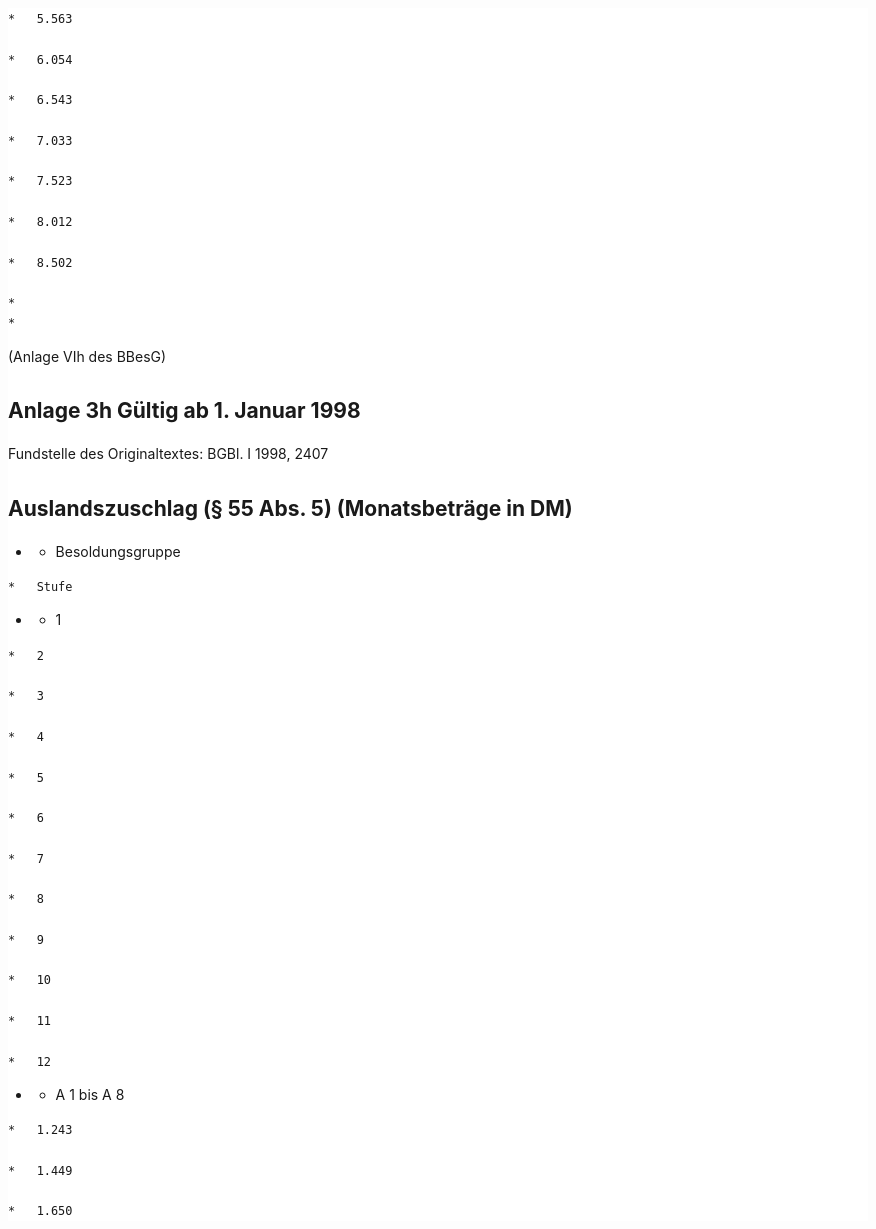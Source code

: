     *   5.563

    *   6.054

    *   6.543

    *   7.033

    *   7.523

    *   8.012

    *   8.502

    *
    *



   (Anlage VIh des BBesG)

## Anlage 3h Gültig ab 1. Januar 1998

Fundstelle des Originaltextes: BGBl. I 1998, 2407

## Auslandszuschlag (§ 55 Abs. 5)  (Monatsbeträge in DM)

*    *   Besoldungsgruppe

    *   Stufe


*    *   1

    *   2

    *   3

    *   4

    *   5

    *   6

    *   7

    *   8

    *   9

    *   10

    *   11

    *   12


*    *   A 1 bis A 8

    *   1.243

    *   1.449

    *   1.650
